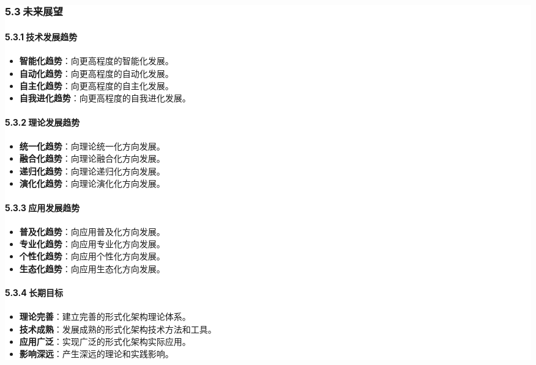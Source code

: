 ### 5.3 未来展望

#### 5.3.1 技术发展趋势

- **智能化趋势**：向更高程度的智能化发展。
- **自动化趋势**：向更高程度的自动化发展。
- **自主化趋势**：向更高程度的自主化发展。
- **自我进化趋势**：向更高程度的自我进化发展。

#### 5.3.2 理论发展趋势

- **统一化趋势**：向理论统一化方向发展。
- **融合化趋势**：向理论融合化方向发展。
- **递归化趋势**：向理论递归化方向发展。
- **演化化趋势**：向理论演化化方向发展。

#### 5.3.3 应用发展趋势

- **普及化趋势**：向应用普及化方向发展。
- **专业化趋势**：向应用专业化方向发展。
- **个性化趋势**：向应用个性化方向发展。
- **生态化趋势**：向应用生态化方向发展。

#### 5.3.4 长期目标

- **理论完善**：建立完善的形式化架构理论体系。
- **技术成熟**：发展成熟的形式化架构技术方法和工具。
- **应用广泛**：实现广泛的形式化架构实际应用。
- **影响深远**：产生深远的理论和实践影响。
